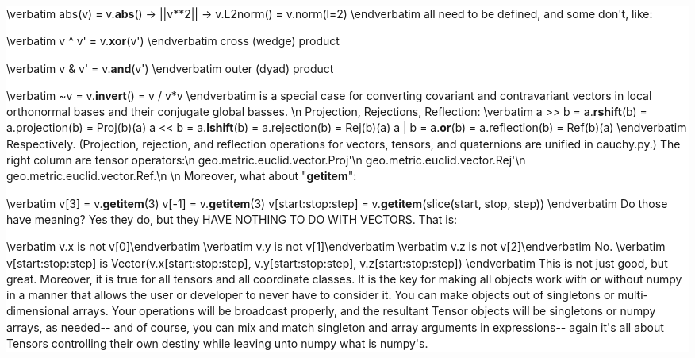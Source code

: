 \verbatim abs(v) = v.__abs__() -> ||v**2|| ->  v.L2norm() = v.norm(l=2)
\endverbatim
     all need to be defined, and some don't, like:

\verbatim     	 v ^ v' = v.__xor__(v')
\endverbatim
    cross (wedge) product

\verbatim     	  v & v' = v.__and__(v')
\endverbatim
    outer (dyad) product

\verbatim     	  ~v   =  v.__invert__() = v / v*v
\endverbatim
    is a special case for converting covariant and contravariant vectors
    in local orthonormal bases and their conjugate global basses.
    \n
    Projection, Rejections, Reflection:
\verbatim
a >> b = a.__rshift__(b) = a.projection(b) = Proj(b)(a)
a << b = a.__lshift__(b) = a.rejection(b) = Rej(b)(a)
a | b  = a.__or__(b)     = a.reflection(b) = Ref(b)(a)
\endverbatim
	Respectively. (Projection, rejection, and reflection operations
	for vectors, tensors, and quaternions are unified in cauchy.py.)
	The right column are tensor operators:\n
	geo.metric.euclid.vector.Proj'\n
        geo.metric.euclid.vector.Rej'\n
	geo.metric.euclid.vector.Ref.\n
\n
        Moreover, what about "__getitem__":

\verbatim
v[3]                = v.__getitem__(3)
v[-1]               = v.__getitem__(3)
v[start:stop:step]  = v.__getitem__(slice(start, stop, step))
\endverbatim
     Do those have meaning? Yes they do, but they HAVE NOTHING TO DO WITH
     VECTORS. That is:

\verbatim	v.x is not v[0]\endverbatim
\verbatim       v.y is not v[1]\endverbatim
\verbatim       v.z is not v[2]\endverbatim
     No.
\verbatim
     v[start:stop:step] is
     Vector(v.x[start:stop:step], v.y[start:stop:step], v.z[start:stop:step])
\endverbatim
     This is not just good, but great. Moreover, it is true for all tensors and
     all coordinate classes. It is the key for making all objects work with or
     without numpy in a manner that allows the user or developer to never have
     to consider it. You can make objects out of singletons or multi-
     dimensional arrays. Your operations will be broadcast properly, and the
     resultant Tensor objects will be singletons or numpy arrays, as needed-- 
     and
     of course, you can mix and match singleton and array arguments in
     expressions-- again it's all about Tensors controlling their own destiny
     while leaving unto numpy what is numpy's.
